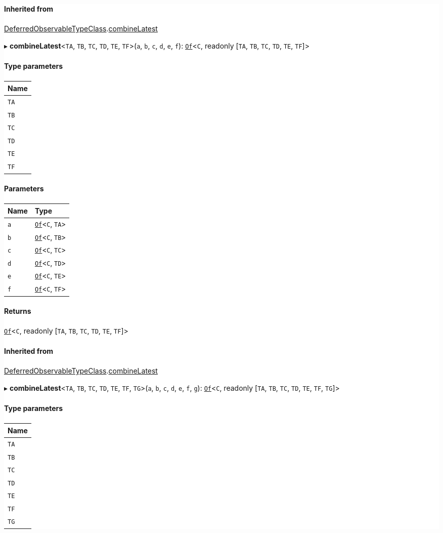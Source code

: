 #### Inherited from

[DeferredObservableTypeClass](containers.DeferredObservableTypeClass.md).[combineLatest](containers.DeferredObservableTypeClass.md#combinelatest)

▸ **combineLatest**<`TA`, `TB`, `TC`, `TD`, `TE`, `TF`\>(`a`, `b`, `c`, `d`, `e`, `f`): [`Of`](../modules/containers.Container.md#of)<`C`, readonly [`TA`, `TB`, `TC`, `TD`, `TE`, `TF`]\>

#### Type parameters

| Name |
| :------ |
| `TA` |
| `TB` |
| `TC` |
| `TD` |
| `TE` |
| `TF` |

#### Parameters

| Name | Type |
| :------ | :------ |
| `a` | [`Of`](../modules/containers.Container.md#of)<`C`, `TA`\> |
| `b` | [`Of`](../modules/containers.Container.md#of)<`C`, `TB`\> |
| `c` | [`Of`](../modules/containers.Container.md#of)<`C`, `TC`\> |
| `d` | [`Of`](../modules/containers.Container.md#of)<`C`, `TD`\> |
| `e` | [`Of`](../modules/containers.Container.md#of)<`C`, `TE`\> |
| `f` | [`Of`](../modules/containers.Container.md#of)<`C`, `TF`\> |

#### Returns

[`Of`](../modules/containers.Container.md#of)<`C`, readonly [`TA`, `TB`, `TC`, `TD`, `TE`, `TF`]\>

#### Inherited from

[DeferredObservableTypeClass](containers.DeferredObservableTypeClass.md).[combineLatest](containers.DeferredObservableTypeClass.md#combinelatest)

▸ **combineLatest**<`TA`, `TB`, `TC`, `TD`, `TE`, `TF`, `TG`\>(`a`, `b`, `c`, `d`, `e`, `f`, `g`): [`Of`](../modules/containers.Container.md#of)<`C`, readonly [`TA`, `TB`, `TC`, `TD`, `TE`, `TF`, `TG`]\>

#### Type parameters

| Name |
| :------ |
| `TA` |
| `TB` |
| `TC` |
| `TD` |
| `TE` |
| `TF` |
| `TG` |